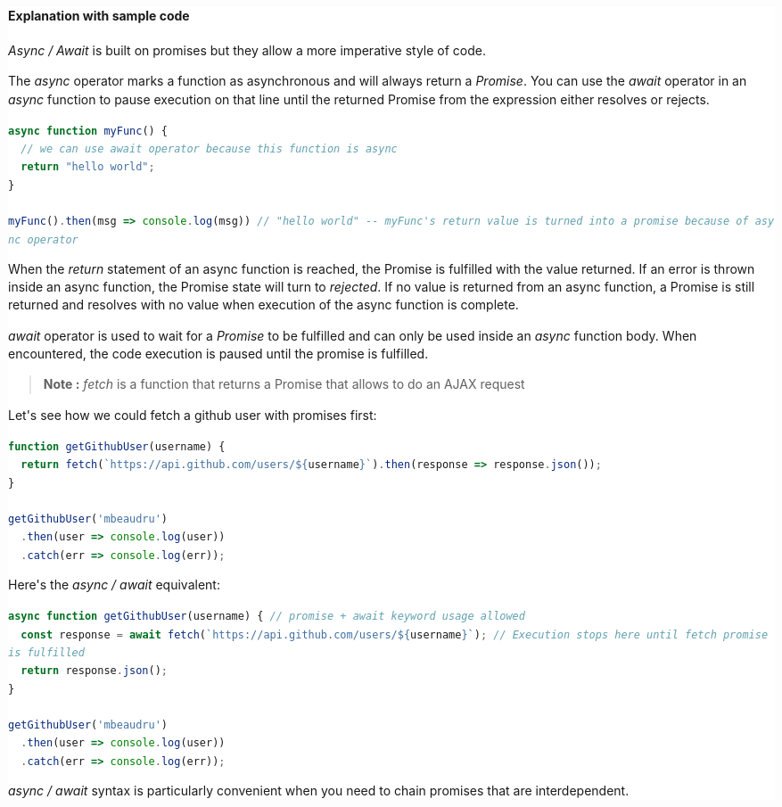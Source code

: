 #### Explanation with sample code

*Async / Await* is built on promises but they allow a more imperative style of code.

The *async* operator marks a function as asynchronous and will always return a *Promise*. You can use the *await* operator in an *async* function to pause execution on that line until the returned Promise from the expression either resolves or rejects.

```js
async function myFunc() {
  // we can use await operator because this function is async
  return "hello world";
}

myFunc().then(msg => console.log(msg)) // "hello world" -- myFunc's return value is turned into a promise because of async operator
```

When the *return* statement of an async function is reached, the Promise is fulfilled with the value returned. If an error is thrown inside an async function, the Promise state will turn to *rejected*. If no value is returned from an async function, a Promise is still returned and resolves with no value when execution of the async function is complete.

*await* operator is used to wait for a *Promise* to be fulfilled and can only be used inside an *async* function body. When encountered, the code execution is paused until the promise is fulfilled.

> **Note :** *fetch* is a function that returns a Promise that allows to do an AJAX request

Let's see how we could fetch a github user with promises first:

```js
function getGithubUser(username) {
  return fetch(`https://api.github.com/users/${username}`).then(response => response.json());
}

getGithubUser('mbeaudru')
  .then(user => console.log(user))
  .catch(err => console.log(err));
```

Here's the *async / await* equivalent:

```js
async function getGithubUser(username) { // promise + await keyword usage allowed
  const response = await fetch(`https://api.github.com/users/${username}`); // Execution stops here until fetch promise is fulfilled
  return response.json();
}

getGithubUser('mbeaudru')
  .then(user => console.log(user))
  .catch(err => console.log(err));
```

*async / await* syntax is particularly convenient when you need to chain promises that are interdependent.
